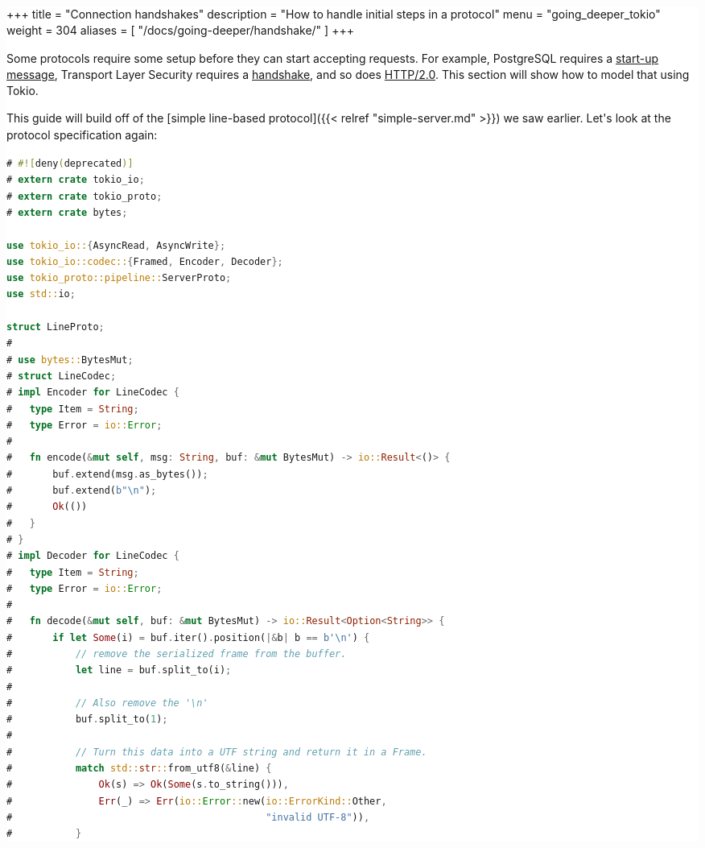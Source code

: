 +++
title = "Connection handshakes"
description = "How to handle initial steps in a protocol"
menu = "going_deeper_tokio"
weight = 304
aliases = [
  "/docs/going-deeper/handshake/"
]
+++

Some protocols require some setup before they can start accepting requests. For
example, PostgreSQL requires a [start-up
message](https://www.postgresql.org/docs/9.3/static/protocol-flow.html#AEN99290),
Transport Layer Security requires a
[handshake](https://en.wikipedia.org/wiki/Transport_Layer_Security#TLS_handshake),
and so does [HTTP/2.0](http://httpwg.org/specs/rfc7540.html#starting). This
section will show how to model that using Tokio.

This guide will build off of the [simple line-based
protocol]({{< relref "simple-server.md" >}}) we saw earlier. Let's look at the
protocol specification again:

```rust
# #![deny(deprecated)]
# extern crate tokio_io;
# extern crate tokio_proto;
# extern crate bytes;

use tokio_io::{AsyncRead, AsyncWrite};
use tokio_io::codec::{Framed, Encoder, Decoder};
use tokio_proto::pipeline::ServerProto;
use std::io;

struct LineProto;
#
# use bytes::BytesMut;
# struct LineCodec;
# impl Encoder for LineCodec {
#   type Item = String;
#   type Error = io::Error;
#
#   fn encode(&mut self, msg: String, buf: &mut BytesMut) -> io::Result<()> {
#       buf.extend(msg.as_bytes());
#       buf.extend(b"\n");
#       Ok(())
#   }
# }
# impl Decoder for LineCodec {
#   type Item = String;
#   type Error = io::Error;
#
#   fn decode(&mut self, buf: &mut BytesMut) -> io::Result<Option<String>> {
#       if let Some(i) = buf.iter().position(|&b| b == b'\n') {
#           // remove the serialized frame from the buffer.
#           let line = buf.split_to(i);
#
#           // Also remove the '\n'
#           buf.split_to(1);
#
#           // Turn this data into a UTF string and return it in a Frame.
#           match std::str::from_utf8(&line) {
#               Ok(s) => Ok(Some(s.to_string())),
#               Err(_) => Err(io::Error::new(io::ErrorKind::Other,
#                                            "invalid UTF-8")),
#           }
```

[`BindTransport`]: https://tokio-rs.github.io/tokio-proto/tokio_proto/pipeline/trait.ServerProto.html#associatedtype.BindTransport
[`IntoFuture`]: https://docs.rs/futures/0.1/futures/future/trait.IntoFuture.html
[`Stream`]: https://docs.rs/futures/0.1/futures/stream/trait.Stream.html
[`Sink`]: https://docs.rs/futures/0.1/futures/sink/trait.Sink.html